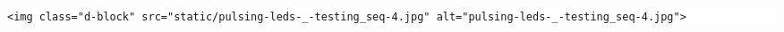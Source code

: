     <img class="d-block" src="static/pulsing-leds-_-testing_seq-4.jpg" alt="pulsing-leds-_-testing_seq-4.jpg">
</div>
<div class="carousel-item ">